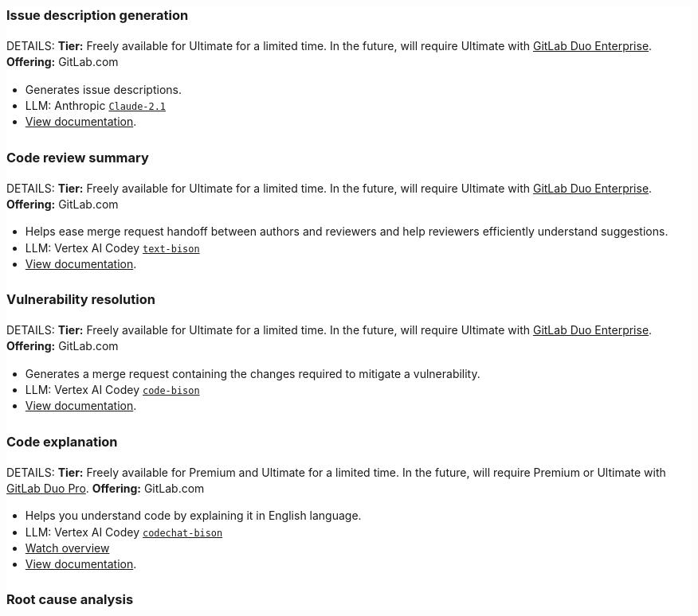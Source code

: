 ### Issue description generation

DETAILS:
**Tier:** Freely available for Ultimate for a limited time. In the future, will require Ultimate with [GitLab Duo Enterprise](../subscriptions/subscription-add-ons.md).
**Offering:** GitLab.com

- Generates issue descriptions.
- LLM: Anthropic [`Claude-2.1`](https://docs.anthropic.com/claude/docs/models-overview#model-comparison)
- [View documentation](ai_experiments.md#summarize-an-issue-with-issue-description-generation).

### Code review summary

DETAILS:
**Tier:** Freely available for Ultimate for a limited time. In the future, will require Ultimate with [GitLab Duo Enterprise](../subscriptions/subscription-add-ons.md).
**Offering:** GitLab.com

- Helps ease merge request handoff between authors and reviewers and help reviewers efficiently understand suggestions.
- LLM: Vertex AI Codey [`text-bison`](https://cloud.google.com/vertex-ai/generative-ai/docs/model-reference/text)
- [View documentation](project/merge_requests/ai_in_merge_requests.md#summarize-my-merge-request-review).

### Vulnerability resolution

DETAILS:
**Tier:** Freely available for Ultimate for a limited time. In the future, will require Ultimate with [GitLab Duo Enterprise](../subscriptions/subscription-add-ons.md).
**Offering:** GitLab.com

- Generates a merge request containing the changes required to mitigate a vulnerability.
- LLM: Vertex AI Codey [`code-bison`](https://cloud.google.com/vertex-ai/generative-ai/docs/model-reference/code-generation)
- [View documentation](application_security/vulnerabilities/index.md#vulnerability-resolution).

### Code explanation

DETAILS:
**Tier:** Freely available for Premium and Ultimate for a limited time. In the future, will require Premium or Ultimate with [GitLab Duo Pro](../subscriptions/subscription-add-ons.md).
**Offering:** GitLab.com

- Helps you understand code by explaining it in English language.
- LLM: Vertex AI Codey [`codechat-bison`](https://cloud.google.com/vertex-ai/generative-ai/docs/model-reference/code-chat)
- <i class="fa fa-youtube-play youtube" aria-hidden="true"></i> [Watch overview](https://www.youtube.com/watch?v=1izKaLmmaCA)
- [View documentation](ai_experiments.md#explain-code-in-the-web-ui-with-code-explanation).

### Root cause analysis
